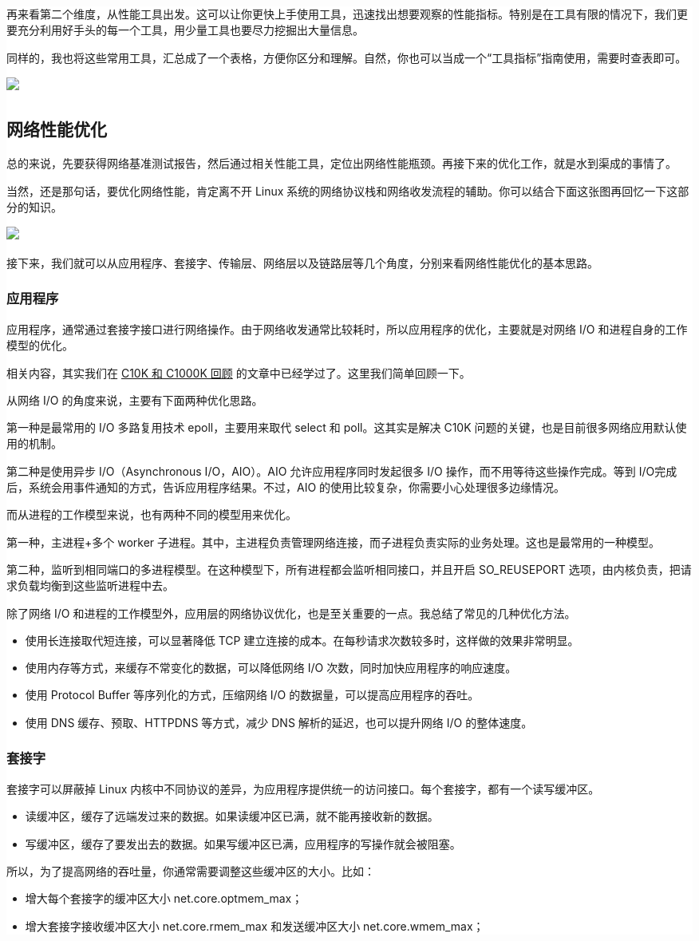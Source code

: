 再来看第二个维度，从性能工具出发。这可以让你更快上手使用工具，迅速找出想要观察的性能指标。特别是在工具有限的情况下，我们更要充分利用好手头的每一个工具，用少量工具也要尽力挖掘出大量信息。

同样的，我也将这些常用工具，汇总成了一个表格，方便你区分和理解。自然，你也可以当成一个“工具指标”指南使用，需要时查表即可。

![](images/83783/0d87b39b89a1b7f325fc5477c0182ea0.png)

## 网络性能优化

总的来说，先要获得网络基准测试报告，然后通过相关性能工具，定位出网络性能瓶颈。再接下来的优化工作，就是水到渠成的事情了。

当然，还是那句话，要优化网络性能，肯定离不开 Linux 系统的网络协议栈和网络收发流程的辅助。你可以结合下面这张图再回忆一下这部分的知识。

![](images/83783/a118911721f9b67ce9c83de15666753f.png)

接下来，我们就可以从应用程序、套接字、传输层、网络层以及链路层等几个角度，分别来看网络性能优化的基本思路。

### 应用程序

应用程序，通常通过套接字接口进行网络操作。由于网络收发通常比较耗时，所以应用程序的优化，主要就是对网络 I/O 和进程自身的工作模型的优化。

相关内容，其实我们在 [C10K 和 C1000K 回顾](https://time.geekbang.org/column/article/81268) 的文章中已经学过了。这里我们简单回顾一下。

从网络 I/O 的角度来说，主要有下面两种优化思路。

第一种是最常用的 I/O 多路复用技术 epoll，主要用来取代 select 和 poll。这其实是解决 C10K 问题的关键，也是目前很多网络应用默认使用的机制。

第二种是使用异步 I/O（Asynchronous I/O，AIO）。AIO 允许应用程序同时发起很多 I/O 操作，而不用等待这些操作完成。等到 I/O完成后，系统会用事件通知的方式，告诉应用程序结果。不过，AIO 的使用比较复杂，你需要小心处理很多边缘情况。

而从进程的工作模型来说，也有两种不同的模型用来优化。

第一种，主进程+多个 worker 子进程。其中，主进程负责管理网络连接，而子进程负责实际的业务处理。这也是最常用的一种模型。

第二种，监听到相同端口的多进程模型。在这种模型下，所有进程都会监听相同接口，并且开启 SO\_REUSEPORT 选项，由内核负责，把请求负载均衡到这些监听进程中去。

除了网络 I/O 和进程的工作模型外，应用层的网络协议优化，也是至关重要的一点。我总结了常见的几种优化方法。

- 使用长连接取代短连接，可以显著降低 TCP 建立连接的成本。在每秒请求次数较多时，这样做的效果非常明显。

- 使用内存等方式，来缓存不常变化的数据，可以降低网络 I/O 次数，同时加快应用程序的响应速度。

- 使用 Protocol Buffer 等序列化的方式，压缩网络 I/O 的数据量，可以提高应用程序的吞吐。

- 使用 DNS 缓存、预取、HTTPDNS 等方式，减少 DNS 解析的延迟，也可以提升网络 I/O 的整体速度。


### 套接字

套接字可以屏蔽掉 Linux 内核中不同协议的差异，为应用程序提供统一的访问接口。每个套接字，都有一个读写缓冲区。

- 读缓冲区，缓存了远端发过来的数据。如果读缓冲区已满，就不能再接收新的数据。

- 写缓冲区，缓存了要发出去的数据。如果写缓冲区已满，应用程序的写操作就会被阻塞。


所以，为了提高网络的吞吐量，你通常需要调整这些缓冲区的大小。比如：

- 增大每个套接字的缓冲区大小 net.core.optmem\_max；

- 增大套接字接收缓冲区大小 net.core.rmem\_max 和发送缓冲区大小 net.core.wmem\_max；
